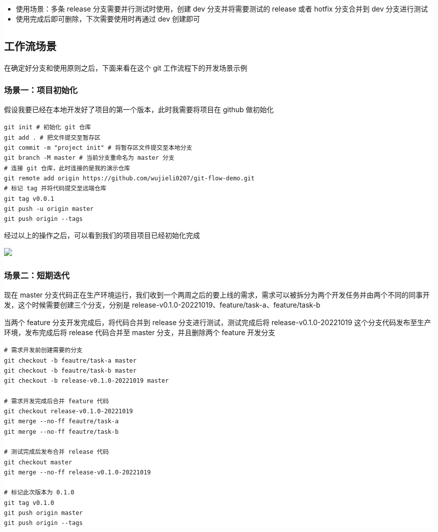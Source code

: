 - 使用场景：多条 release 分支需要并行测试时使用，创建 dev 分支并将需要测试的 release 或者 hotfix 分支合并到 dev 分支进行测试
- 使用完成后即可删除，下次需要使用时再通过 dev 创建即可

## 工作流场景

在确定好分支和使用原则之后，下面来看在这个 git 工作流程下的开发场景示例

### 场景一：项目初始化

假设我要已经在本地开发好了项目的第一个版本，此时我需要将项目在 github 做初始化

```shell
git init # 初始化 git 仓库
git add . # 把文件提交至暂存区
git commit -m "project init" # 将暂存区文件提交至本地分支
git branch -M master # 当前分支重命名为 master 分支
# 连接 git 仓库，此时连接的是我的演示仓库
git remote add origin https://github.com/wujieli0207/git-flow-demo.git
# 标记 tag 并将代码提交至远端仓库
git tag v0.0.1
git push -u origin master
git push origin --tags
```

经过以上的操作之后，可以看到我们的项目项目已经初始化完成

![](https://notesimgs.oss-cn-shanghai.aliyuncs.com/img/202211051711126.png)

### 场景二：短期迭代

现在 master 分支代码正在生产环境运行，我们收到一个两周之后的要上线的需求，需求可以被拆分为两个开发任务并由两个不同的同事开发，这个时候需要创建三个分支，分别是 release-v0.1.0-20221019、feature/task-a、feature/task-b

当两个 feature 分支开发完成后，将代码合并到 release 分支进行测试，测试完成后将 release-v0.1.0-20221019 这个分支代码发布至生产环境，发布完成后将 release 代码合并至 master 分支，并且删除两个 feature 开发分支

```shell
# 需求开发前创建需要的分支
git checkout -b feautre/task-a master
git checkout -b feautre/task-b master
git checkout -b release-v0.1.0-20221019 master

# 需求开发完成后合并 feature 代码
git checkout release-v0.1.0-20221019
git merge --no-ff feautre/task-a
git merge --no-ff feautre/task-b

# 测试完成后发布合并 release 代码
git checkout master
git merge --no-ff release-v0.1.0-20221019

# 标记此次版本为 0.1.0
git tag v0.1.0
git push origin master
git push origin --tags
```
